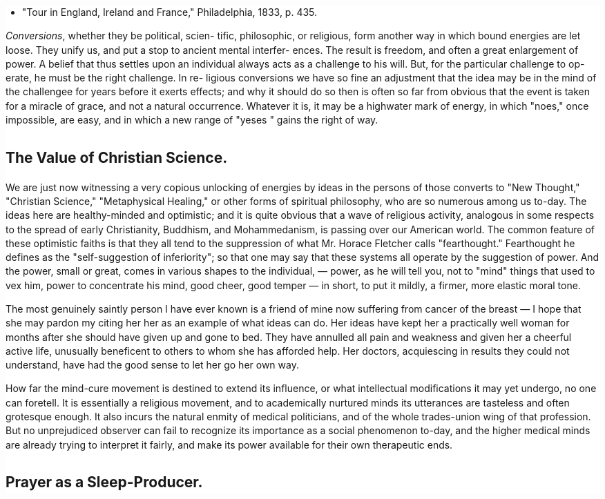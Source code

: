 * "Tour in England, Ireland and France," Philadelphia, 1833, p. 435. 

_Conversions_, whether they be political, scien- tific, philosophic, or
religious, form another way in which bound energies are let loose. They unify
us, and put a stop to ancient mental interfer- ences. The result is freedom,
and often a great enlargement of power. A belief that thus settles upon an
individual always acts as a challenge to his will. But, for the particular
challenge to op- erate, he must be the right challenge. In re- ligious
conversions we have so fine an adjustment that the idea may be in the mind of
the challengee for years before it exerts effects; and why it should do so
then is often so far from obvious that the event is taken for a miracle of
grace, and not a natural occurrence. Whatever it is, it may be a highwater
mark of energy, in which "noes," once impossible, are easy, and in which a new
range of "yeses " gains the right of way.

## The Value of Christian Science. 

We are just now witnessing a very copious unlocking of energies by ideas in the
persons of those converts to "New Thought," "Christian Science," "Metaphysical
Healing," or other forms of spiritual philosophy, who are so numerous among us
to-day. The ideas here are healthy-minded and optimistic; and it is quite
obvious that a wave of religious activity, analogous in some respects to the
spread of early Christianity, Buddhism, and Mohammedanism, is passing over our
American world. The common feature of these optimistic faiths is that they all
tend to the suppression of what Mr. Horace Fletcher calls "fearthought."
Fearthought he defines as the "self-suggestion of inferiority"; so that one
may say that these systems all operate by the suggestion of power. And the
power, small or great, comes in various shapes to the individual, — power, as
he will tell you, not to "mind" things that used to vex him, power to
concentrate his mind, good cheer, good temper — in short, to put it mildly, a
firmer, more elastic moral tone.

The most genuinely saintly person I have ever known is a friend of mine now
suffering from cancer of the breast — I hope that she may pardon my citing her
her as an example of what ideas can do. Her ideas have kept her a practically
well woman for months after she should have given up and gone to bed. They
have annulled all pain and weakness and given her a cheerful active life,
unusually beneficent to others to whom she has afforded help. Her doctors,
acquiescing in results they could not understand, have had the good sense to
let her go her own way.

How far the mind-cure movement is destined to extend its influence, or what
intellectual modifications it may yet undergo, no one can foretell. It is
essentially a religious movement, and to academically nurtured minds its
utterances are tasteless and often grotesque enough. It also incurs the
natural enmity of medical politicians, and of the whole trades-union wing of
that profession. But no unprejudiced observer can fail to recognize its
importance as a social phenomenon to-day, and the higher medical minds are
already trying to interpret it fairly, and make its power available for their
own therapeutic ends.

## Prayer as a Sleep-Producer. 
